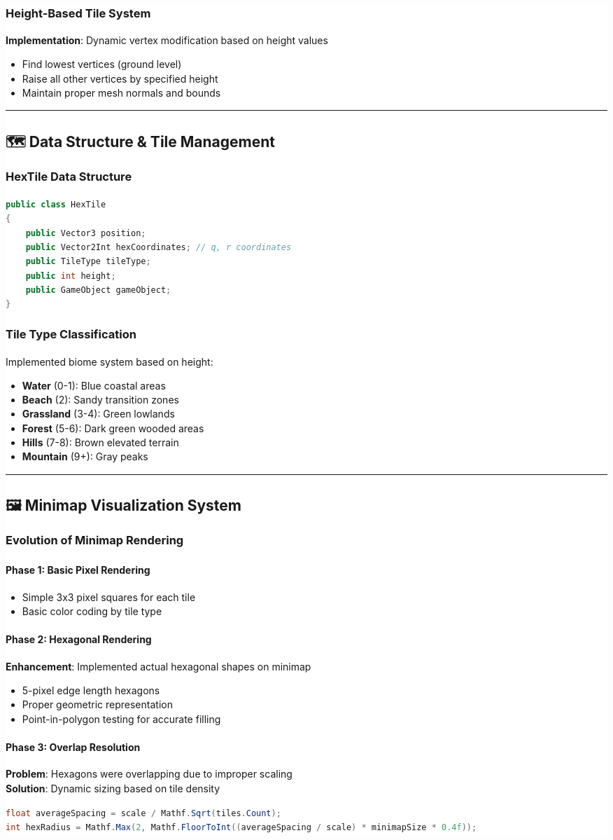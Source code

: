 ### Height-Based Tile System
**Implementation**: Dynamic vertex modification based on height values
- Find lowest vertices (ground level)
- Raise all other vertices by specified height
- Maintain proper mesh normals and bounds

---

## 🗺️ Data Structure & Tile Management

### HexTile Data Structure
```csharp
public class HexTile
{
    public Vector3 position;
    public Vector2Int hexCoordinates; // q, r coordinates
    public TileType tileType;
    public int height;
    public GameObject gameObject;
}
```

### Tile Type Classification
Implemented biome system based on height:
- **Water** (0-1): Blue coastal areas
- **Beach** (2): Sandy transition zones  
- **Grassland** (3-4): Green lowlands
- **Forest** (5-6): Dark green wooded areas
- **Hills** (7-8): Brown elevated terrain
- **Mountain** (9+): Gray peaks

---

## 🖼️ Minimap Visualization System

### Evolution of Minimap Rendering

#### Phase 1: Basic Pixel Rendering
- Simple 3x3 pixel squares for each tile
- Basic color coding by tile type

#### Phase 2: Hexagonal Rendering  
**Enhancement**: Implemented actual hexagonal shapes on minimap
- 5-pixel edge length hexagons
- Proper geometric representation
- Point-in-polygon testing for accurate filling

#### Phase 3: Overlap Resolution
**Problem**: Hexagons were overlapping due to improper scaling  
**Solution**: Dynamic sizing based on tile density
```csharp
float averageSpacing = scale / Mathf.Sqrt(tiles.Count);
int hexRadius = Mathf.Max(2, Mathf.FloorToInt((averageSpacing / scale) * minimapSize * 0.4f));
```
